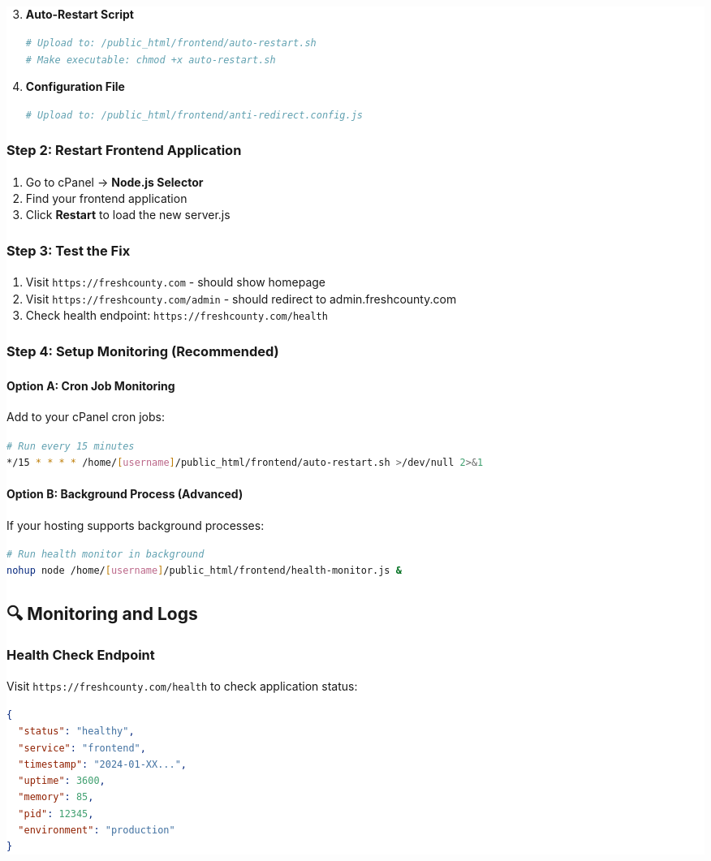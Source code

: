 3. **Auto-Restart Script**
   ```bash
   # Upload to: /public_html/frontend/auto-restart.sh
   # Make executable: chmod +x auto-restart.sh
   ```

4. **Configuration File**
   ```bash
   # Upload to: /public_html/frontend/anti-redirect.config.js
   ```

### Step 2: Restart Frontend Application
1. Go to cPanel → **Node.js Selector**
2. Find your frontend application
3. Click **Restart** to load the new server.js

### Step 3: Test the Fix
1. Visit `https://freshcounty.com` - should show homepage
2. Visit `https://freshcounty.com/admin` - should redirect to admin.freshcounty.com
3. Check health endpoint: `https://freshcounty.com/health`

### Step 4: Setup Monitoring (Recommended)

#### Option A: Cron Job Monitoring
Add to your cPanel cron jobs:
```bash
# Run every 15 minutes
*/15 * * * * /home/[username]/public_html/frontend/auto-restart.sh >/dev/null 2>&1
```

#### Option B: Background Process (Advanced)
If your hosting supports background processes:
```bash
# Run health monitor in background
nohup node /home/[username]/public_html/frontend/health-monitor.js &
```

## 🔍 Monitoring and Logs

### Health Check Endpoint
Visit `https://freshcounty.com/health` to check application status:
```json
{
  "status": "healthy",
  "service": "frontend",
  "timestamp": "2024-01-XX...",
  "uptime": 3600,
  "memory": 85,
  "pid": 12345,
  "environment": "production"
}
```
